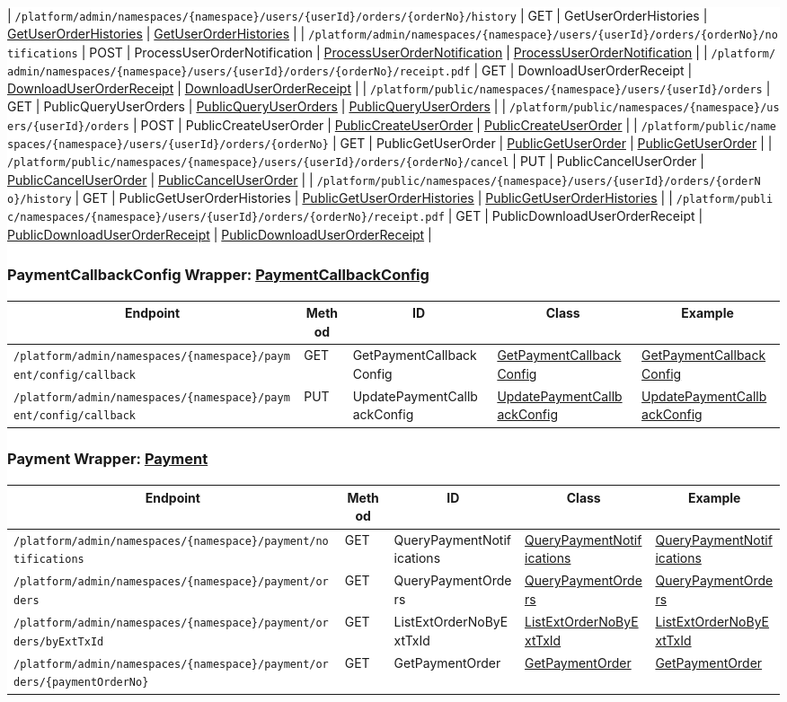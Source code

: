 | `/platform/admin/namespaces/{namespace}/users/{userId}/orders/{orderNo}/history` | GET | GetUserOrderHistories | [GetUserOrderHistories](../src/main/java/net/accelbyte/sdk/api/platform/operations/order/GetUserOrderHistories.java) | [GetUserOrderHistories](../samples/cli/src/main/java/net/accelbyte/sdk/cli/api/platform/order/GetUserOrderHistories.java) |
| `/platform/admin/namespaces/{namespace}/users/{userId}/orders/{orderNo}/notifications` | POST | ProcessUserOrderNotification | [ProcessUserOrderNotification](../src/main/java/net/accelbyte/sdk/api/platform/operations/order/ProcessUserOrderNotification.java) | [ProcessUserOrderNotification](../samples/cli/src/main/java/net/accelbyte/sdk/cli/api/platform/order/ProcessUserOrderNotification.java) |
| `/platform/admin/namespaces/{namespace}/users/{userId}/orders/{orderNo}/receipt.pdf` | GET | DownloadUserOrderReceipt | [DownloadUserOrderReceipt](../src/main/java/net/accelbyte/sdk/api/platform/operations/order/DownloadUserOrderReceipt.java) | [DownloadUserOrderReceipt](../samples/cli/src/main/java/net/accelbyte/sdk/cli/api/platform/order/DownloadUserOrderReceipt.java) |
| `/platform/public/namespaces/{namespace}/users/{userId}/orders` | GET | PublicQueryUserOrders | [PublicQueryUserOrders](../src/main/java/net/accelbyte/sdk/api/platform/operations/order/PublicQueryUserOrders.java) | [PublicQueryUserOrders](../samples/cli/src/main/java/net/accelbyte/sdk/cli/api/platform/order/PublicQueryUserOrders.java) |
| `/platform/public/namespaces/{namespace}/users/{userId}/orders` | POST | PublicCreateUserOrder | [PublicCreateUserOrder](../src/main/java/net/accelbyte/sdk/api/platform/operations/order/PublicCreateUserOrder.java) | [PublicCreateUserOrder](../samples/cli/src/main/java/net/accelbyte/sdk/cli/api/platform/order/PublicCreateUserOrder.java) |
| `/platform/public/namespaces/{namespace}/users/{userId}/orders/{orderNo}` | GET | PublicGetUserOrder | [PublicGetUserOrder](../src/main/java/net/accelbyte/sdk/api/platform/operations/order/PublicGetUserOrder.java) | [PublicGetUserOrder](../samples/cli/src/main/java/net/accelbyte/sdk/cli/api/platform/order/PublicGetUserOrder.java) |
| `/platform/public/namespaces/{namespace}/users/{userId}/orders/{orderNo}/cancel` | PUT | PublicCancelUserOrder | [PublicCancelUserOrder](../src/main/java/net/accelbyte/sdk/api/platform/operations/order/PublicCancelUserOrder.java) | [PublicCancelUserOrder](../samples/cli/src/main/java/net/accelbyte/sdk/cli/api/platform/order/PublicCancelUserOrder.java) |
| `/platform/public/namespaces/{namespace}/users/{userId}/orders/{orderNo}/history` | GET | PublicGetUserOrderHistories | [PublicGetUserOrderHistories](../src/main/java/net/accelbyte/sdk/api/platform/operations/order/PublicGetUserOrderHistories.java) | [PublicGetUserOrderHistories](../samples/cli/src/main/java/net/accelbyte/sdk/cli/api/platform/order/PublicGetUserOrderHistories.java) |
| `/platform/public/namespaces/{namespace}/users/{userId}/orders/{orderNo}/receipt.pdf` | GET | PublicDownloadUserOrderReceipt | [PublicDownloadUserOrderReceipt](../src/main/java/net/accelbyte/sdk/api/platform/operations/order/PublicDownloadUserOrderReceipt.java) | [PublicDownloadUserOrderReceipt](../samples/cli/src/main/java/net/accelbyte/sdk/cli/api/platform/order/PublicDownloadUserOrderReceipt.java) |

### PaymentCallbackConfig Wrapper:  [PaymentCallbackConfig](../src/main/java/net/accelbyte/sdk/api/platform/wrappers/PaymentCallbackConfig.java)
| Endpoint | Method | ID | Class | Example |
|---|---|---|---|---|
| `/platform/admin/namespaces/{namespace}/payment/config/callback` | GET | GetPaymentCallbackConfig | [GetPaymentCallbackConfig](../src/main/java/net/accelbyte/sdk/api/platform/operations/payment_callback_config/GetPaymentCallbackConfig.java) | [GetPaymentCallbackConfig](../samples/cli/src/main/java/net/accelbyte/sdk/cli/api/platform/payment_callback_config/GetPaymentCallbackConfig.java) |
| `/platform/admin/namespaces/{namespace}/payment/config/callback` | PUT | UpdatePaymentCallbackConfig | [UpdatePaymentCallbackConfig](../src/main/java/net/accelbyte/sdk/api/platform/operations/payment_callback_config/UpdatePaymentCallbackConfig.java) | [UpdatePaymentCallbackConfig](../samples/cli/src/main/java/net/accelbyte/sdk/cli/api/platform/payment_callback_config/UpdatePaymentCallbackConfig.java) |

### Payment Wrapper:  [Payment](../src/main/java/net/accelbyte/sdk/api/platform/wrappers/Payment.java)
| Endpoint | Method | ID | Class | Example |
|---|---|---|---|---|
| `/platform/admin/namespaces/{namespace}/payment/notifications` | GET | QueryPaymentNotifications | [QueryPaymentNotifications](../src/main/java/net/accelbyte/sdk/api/platform/operations/payment/QueryPaymentNotifications.java) | [QueryPaymentNotifications](../samples/cli/src/main/java/net/accelbyte/sdk/cli/api/platform/payment/QueryPaymentNotifications.java) |
| `/platform/admin/namespaces/{namespace}/payment/orders` | GET | QueryPaymentOrders | [QueryPaymentOrders](../src/main/java/net/accelbyte/sdk/api/platform/operations/payment/QueryPaymentOrders.java) | [QueryPaymentOrders](../samples/cli/src/main/java/net/accelbyte/sdk/cli/api/platform/payment/QueryPaymentOrders.java) |
| `/platform/admin/namespaces/{namespace}/payment/orders/byExtTxId` | GET | ListExtOrderNoByExtTxId | [ListExtOrderNoByExtTxId](../src/main/java/net/accelbyte/sdk/api/platform/operations/payment/ListExtOrderNoByExtTxId.java) | [ListExtOrderNoByExtTxId](../samples/cli/src/main/java/net/accelbyte/sdk/cli/api/platform/payment/ListExtOrderNoByExtTxId.java) |
| `/platform/admin/namespaces/{namespace}/payment/orders/{paymentOrderNo}` | GET | GetPaymentOrder | [GetPaymentOrder](../src/main/java/net/accelbyte/sdk/api/platform/operations/payment/GetPaymentOrder.java) | [GetPaymentOrder](../samples/cli/src/main/java/net/accelbyte/sdk/cli/api/platform/payment/GetPaymentOrder.java) |